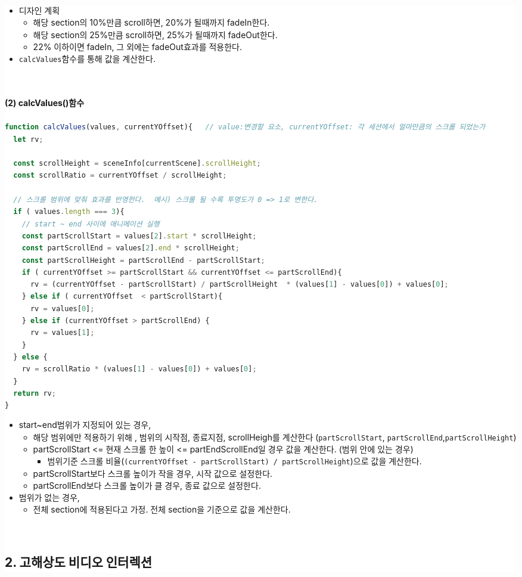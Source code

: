 ```javascript
```

- 디자인 계획
  - 해당 section의 10%만큼 scroll하면, 20%가 될때까지 fadeIn한다. 
  - 해당 section의 25%만큼 scroll하면, 25%가 될때까지 fadeOut한다. 
  - 22% 이하이면 fadeIn, 그 외에는 fadeOut효과를 적용한다.
- `calcValues`함수를 통해 값을 계산한다.

<br>

#### (2) calcValues()함수

```javascript
function calcValues(values, currentYOffset){   // value:변경할 요소, currentYOffset: 각 세션에서 얼마만큼의 스크롤 되었는가
  let rv;

  const scrollHeight = sceneInfo[currentScene].scrollHeight;
  const scrollRatio = currentYOffset / scrollHeight;

  // 스크롤 범위에 맞춰 효과를 반영한다.  예시) 스크롤 될 수록 투명도가 0 => 1로 변한다. 
  if ( values.length === 3){
    // start ~ end 사이에 애니메이션 실행
    const partScrollStart = values[2].start * scrollHeight;
    const partScrollEnd = values[2].end * scrollHeight;
    const partScrollHeight = partScrollEnd - partScrollStart;
    if ( currentYOffset >= partScrollStart && currentYOffset <= partScrollEnd){
      rv = (currentYOffset - partScrollStart) / partScrollHeight  * (values[1] - values[0]) + values[0];
    } else if ( currentYOffset  < partScrollStart){  
      rv = values[0];
    } else if (currentYOffset > partScrollEnd) {
      rv = values[1];
    }
  } else {
    rv = scrollRatio * (values[1] - values[0]) + values[0];
  }
  return rv;
}
```

- start~end범위가 지정되어 있는 경우,
  - 해당 범위에만 적용하기 위해 , 범위의 시작점, 종료지점, scrollHeigh를 계산한다 (`partScrollStart`,  `partScrollEnd`,`partScrollHeight`) 
  - partScrollStart <= 현재 스크롤 한 높이 <= partEndScrollEnd일 경우 값을 계산한다.  (범위 안에 있는 경우)
    - 범위기준 스크롤 비율(`(currentYOffset - partScrollStart) / partScrollHeight`)으로 값을 계산한다. 
  - partScrollStart보다 스크롤 높이가 작을 경우, 시작 값으로 설정한다.
  - partScrollEnd보다 스크롤 높이가 클 경우, 종료 값으로 설정한다. 
- 범위가 없는 경우, 
  - 전체 section에 적용된다고 가정. 전체 section을 기준으로 값을 계산한다. 

<br>

## 2. 고해상도 비디오 인터렉션
